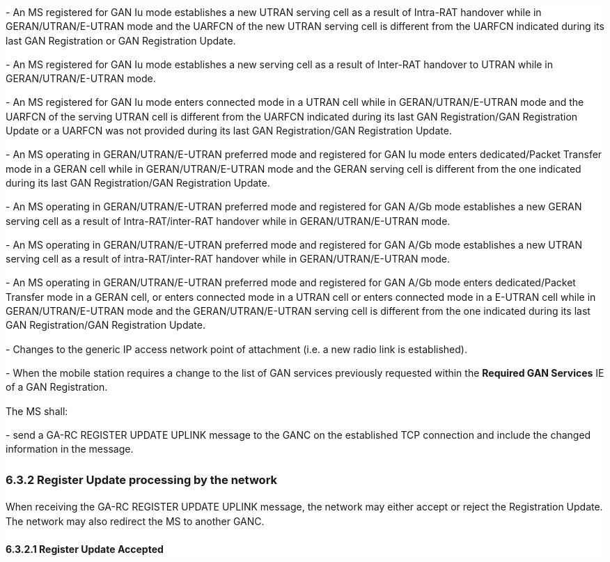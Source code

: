 \- An MS registered for GAN Iu mode establishes a new UTRAN serving cell
as a result of Intra-RAT handover while in GERAN/UTRAN/E-UTRAN mode and
the UARFCN of the new UTRAN serving cell is different from the UARFCN
indicated during its last GAN Registration or GAN Registration Update.

\- An MS registered for GAN Iu mode establishes a new serving cell as a
result of Inter-RAT handover to UTRAN while in GERAN/UTRAN/E-UTRAN mode.

\- An MS registered for GAN Iu mode enters connected mode in a UTRAN
cell while in GERAN/UTRAN/E-UTRAN mode and the UARFCN of the serving
UTRAN cell is different from the UARFCN indicated during its last GAN
Registration/GAN Registration Update or a UARFCN was not provided during
its last GAN Registration/GAN Registration Update.

\- An MS operating in GERAN/UTRAN/E-UTRAN preferred mode and registered
for GAN Iu mode enters dedicated/Packet Transfer mode in a GERAN cell
while in GERAN/UTRAN/E-UTRAN mode and the GERAN serving cell is
different from the one indicated during its last GAN Registration/GAN
Registration Update. 

\- An MS operating in GERAN/UTRAN/E-UTRAN preferred mode and registered
for GAN A/Gb mode establishes a new GERAN serving cell as a result of
Intra-RAT/inter-RAT handover while in GERAN/UTRAN/E-UTRAN mode. 

\- An MS operating in GERAN/UTRAN/E-UTRAN preferred mode and registered
for GAN A/Gb mode establishes a new UTRAN serving cell as a result of
intra-RAT/inter-RAT handover while in GERAN/UTRAN/E-UTRAN mode.

\- An MS operating in GERAN/UTRAN/E-UTRAN preferred mode and registered
for GAN A/Gb mode enters dedicated/Packet Transfer mode in a GERAN cell,
or enters connected mode in a UTRAN cell or enters connected mode in
a E-UTRAN cell while in GERAN/UTRAN/E-UTRAN mode and
the GERAN/UTRAN/E-UTRAN serving cell is different from the one indicated
during its last GAN Registration/GAN Registration Update. 

\- Changes to the generic IP access network point of attachment (i.e. a
new radio link is established).

\- When the mobile station requires a change to the list of GAN services
previously requested within the **Required GAN Services** IE of a GAN
Registration.

The MS shall:

\- send a GA-RC REGISTER UPDATE UPLINK message to the GANC on the
established TCP connection and include the changed information in the
message.

### 6.3.2 Register Update processing by the network

When receiving the GA-RC REGISTER UPDATE UPLINK message, the network may
either accept or reject the Registration Update. The network may also
redirect the MS to another GANC.

#### 6.3.2.1 Register Update Accepted

